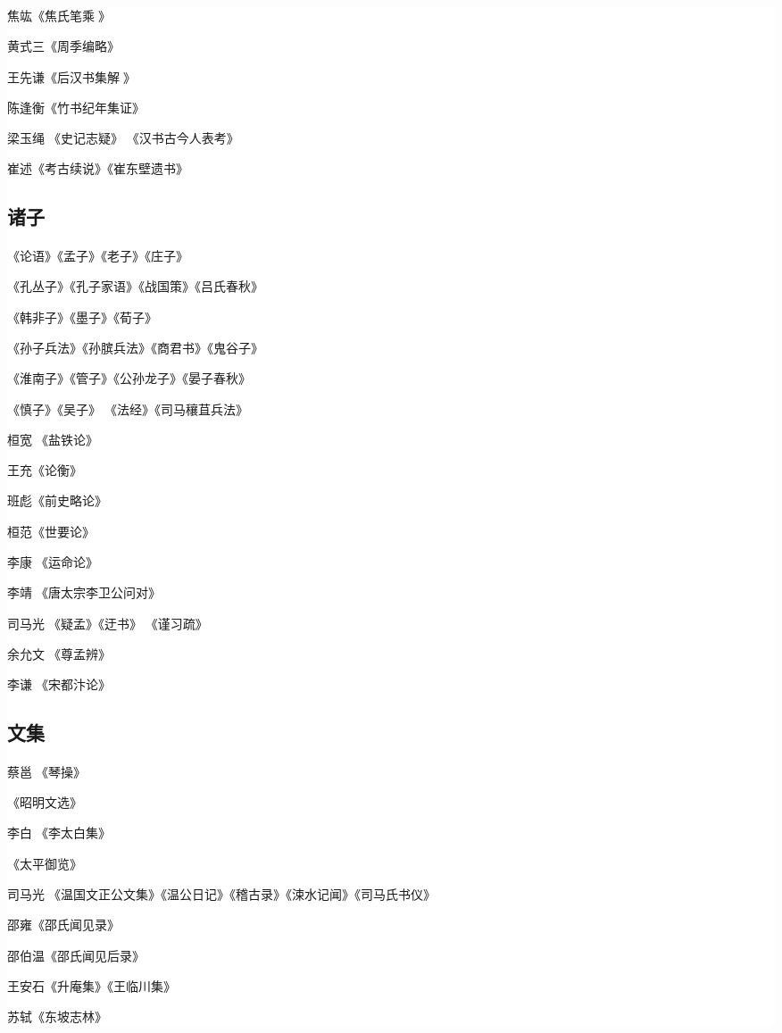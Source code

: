 焦竑《焦氏笔乘 》

黄式三《周季编略》

王先谦《后汉书集解 》

陈逢衡《竹书纪年集证》

梁玉绳 《史记志疑》 《汉书古今人表考》

崔述《考古续说》《崔东壁遗书》

## 诸子

《论语》《孟子》《老子》《庄子》

《孔丛子》《孔子家语》《战国策》《吕氏春秋》

《韩非子》《墨子》《荀子》

《孙子兵法》《孙膑兵法》《商君书》《鬼谷子》

《淮南子》《管子》《公孙龙子》《晏子春秋》

《慎子》《吴子》 《法经》《司马穰苴兵法》

桓宽 《盐铁论》 

王充《论衡》 

班彪《前史略论》 

桓范《世要论》

李康 《运命论》

李靖 《唐太宗李卫公问对》 

司马光 《疑孟》《迂书》 《谨习疏》

余允文 《尊孟辨》 

李谦 《宋都汴论》

## 文集

蔡邕 《琴操》

《昭明文选》

李白 《李太白集》

《太平御览》

司马光 《温国文正公文集》《温公日记》《稽古录》《涑水记闻》《司马氏书仪》

邵雍《邵氏闻见录》

邵伯温《邵氏闻见后录》

王安石《升庵集》《王临川集》

苏轼《东坡志林》
